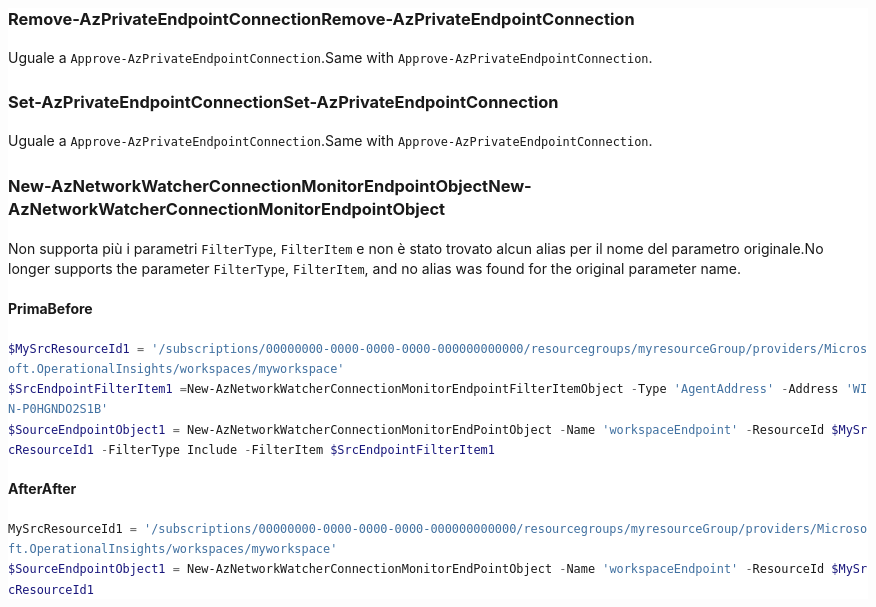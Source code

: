 ### <a name="remove-azprivateendpointconnection"></a><span data-ttu-id="72dda-326">Remove-AzPrivateEndpointConnection</span><span class="sxs-lookup"><span data-stu-id="72dda-326">Remove-AzPrivateEndpointConnection</span></span>

<span data-ttu-id="72dda-327">Uguale a `Approve-AzPrivateEndpointConnection`.</span><span class="sxs-lookup"><span data-stu-id="72dda-327">Same with `Approve-AzPrivateEndpointConnection`.</span></span>

### <a name="set-azprivateendpointconnection"></a><span data-ttu-id="72dda-328">Set-AzPrivateEndpointConnection</span><span class="sxs-lookup"><span data-stu-id="72dda-328">Set-AzPrivateEndpointConnection</span></span>

<span data-ttu-id="72dda-329">Uguale a `Approve-AzPrivateEndpointConnection`.</span><span class="sxs-lookup"><span data-stu-id="72dda-329">Same with `Approve-AzPrivateEndpointConnection`.</span></span>

### <a name="new-aznetworkwatcherconnectionmonitorendpointobject"></a><span data-ttu-id="72dda-330">New-AzNetworkWatcherConnectionMonitorEndpointObject</span><span class="sxs-lookup"><span data-stu-id="72dda-330">New-AzNetworkWatcherConnectionMonitorEndpointObject</span></span>

<span data-ttu-id="72dda-331">Non supporta più i parametri `FilterType`, `FilterItem` e non è stato trovato alcun alias per il nome del parametro originale.</span><span class="sxs-lookup"><span data-stu-id="72dda-331">No longer supports the parameter `FilterType`, `FilterItem`, and no alias was found for the original parameter name.</span></span>

#### <a name="before"></a><span data-ttu-id="72dda-332">Prima</span><span class="sxs-lookup"><span data-stu-id="72dda-332">Before</span></span>

```powershell
$MySrcResourceId1 = '/subscriptions/00000000-0000-0000-0000-000000000000/resourcegroups/myresourceGroup/providers/Microsoft.OperationalInsights/workspaces/myworkspace'
$SrcEndpointFilterItem1 =New-AzNetworkWatcherConnectionMonitorEndpointFilterItemObject -Type 'AgentAddress' -Address 'WIN-P0HGNDO2S1B'
$SourceEndpointObject1 = New-AzNetworkWatcherConnectionMonitorEndPointObject -Name 'workspaceEndpoint' -ResourceId $MySrcResourceId1 -FilterType Include -FilterItem $SrcEndpointFilterItem1
```

#### <a name="after"></a><span data-ttu-id="72dda-333">After</span><span class="sxs-lookup"><span data-stu-id="72dda-333">After</span></span>

```powershell
MySrcResourceId1 = '/subscriptions/00000000-0000-0000-0000-000000000000/resourcegroups/myresourceGroup/providers/Microsoft.OperationalInsights/workspaces/myworkspace'
$SourceEndpointObject1 = New-AzNetworkWatcherConnectionMonitorEndPointObject -Name 'workspaceEndpoint' -ResourceId $MySrcResourceId1
```

